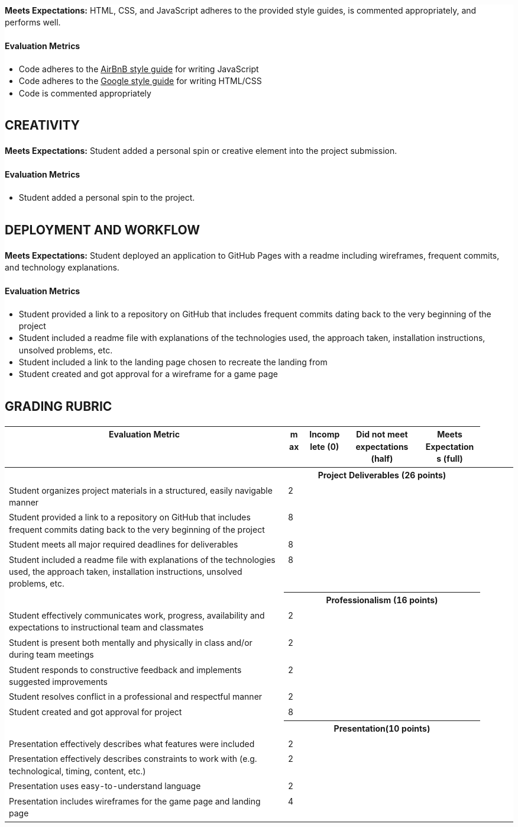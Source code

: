 **Meets Expectations:** HTML, CSS, and JavaScript adheres to the provided style guides, is commented appropriately, and performs well.

#### Evaluation Metrics

* Code adheres to the [AirBnB style guide](https://github.com/airbnb/javascript) for writing JavaScript
* Code adheres to the [Google style guide](https://google.github.io/styleguide/htmlcssguide.xml) for writing HTML/CSS
* Code is commented appropriately

## CREATIVITY

**Meets Expectations:** Student added a personal spin or creative element into the project submission.

#### Evaluation Metrics

* Student added a personal spin to the project.

## DEPLOYMENT AND WORKFLOW

**Meets Expectations:** Student deployed an application to GitHub Pages with a readme including wireframes, frequent commits, and technology explanations.

#### Evaluation Metrics

* Student provided a link to a repository on GitHub that includes frequent commits dating back to the very beginning of the project
* Student included a readme file with explanations of the technologies used, the approach taken, installation instructions, unsolved problems, etc.
* Student included a link to the landing page chosen to recreate the landing from
* Student created and got approval for a wireframe for a game page

## GRADING RUBRIC
|  Evaluation Metric | max |Incomplete (0) | Did not meet expectations (half) | Meets Expectations  (full) |   
|---|---|---|---|---|
|<th colspan=4>Project Deliverables (26 points)</th>
|Student organizes project materials in a structured, easily navigable manner|2
|Student provided a link to a repository on GitHub that includes frequent commits dating back to the very beginning of the project| 8
|Student meets all major required deadlines for deliverables|8
|Student included a readme file with explanations of the technologies used, the approach taken, installation instructions, unsolved problems, etc.|8
|<th colspan=4>Professionalism (16 points)</th>
|Student effectively communicates work, progress, availability and expectations to instructional team and classmates | 2
|Student is present both mentally and physically in class and/or during team meetings | 2
|Student responds to constructive feedback and implements suggested improvements | 2
|Student resolves conflict in a professional and respectful manner|2
|Student created and got approval for project| 8
|<th colspan=4>Presentation(10 points)</th>
|Presentation effectively describes what features were included |2
|Presentation effectively describes constraints to work with (e.g. technological, timing, content, etc.)|2
|Presentation uses easy-to-understand language |2
|Presentation includes wireframes for the game page and landing page | 4 
